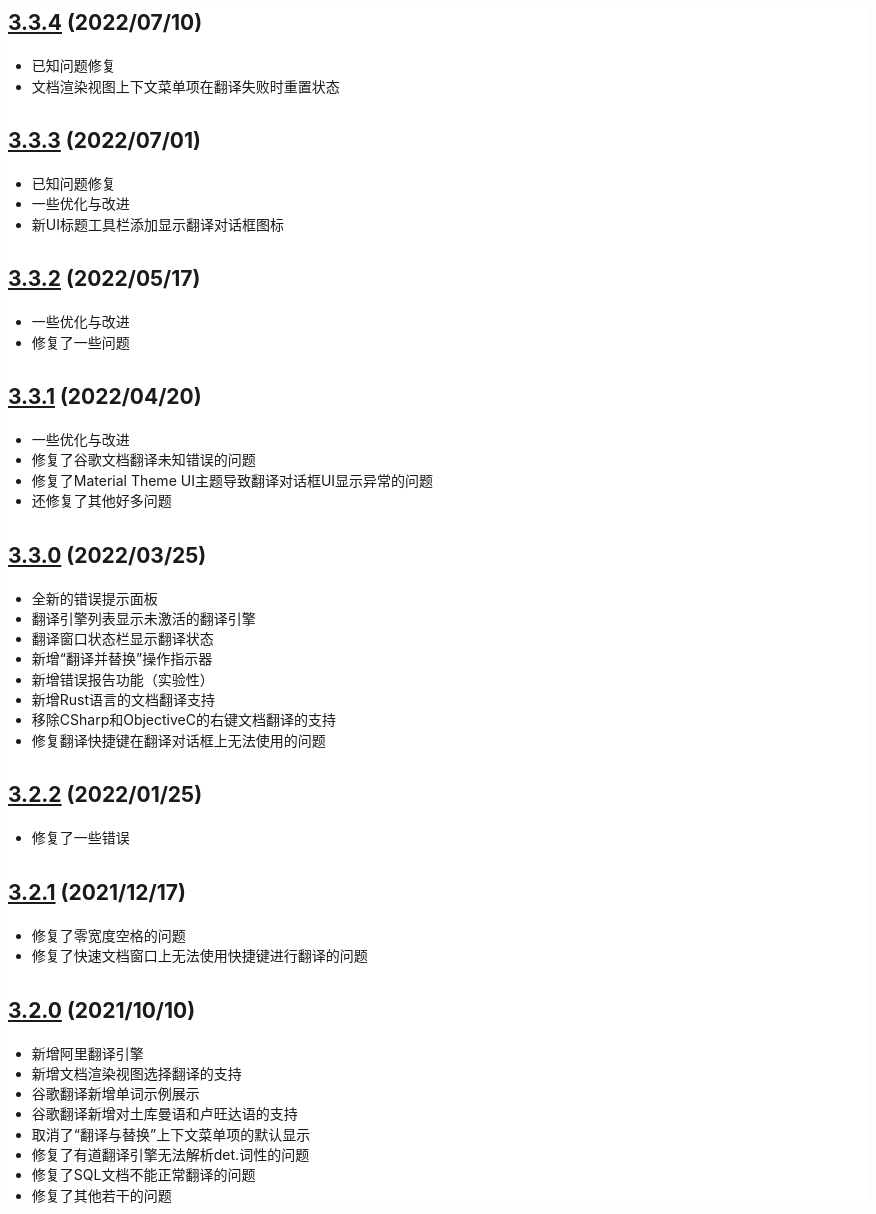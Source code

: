 ## [3.3.4] (2022/07/10)
- 已知问题修复
- 文档渲染视图上下文菜单项在翻译失败时重置状态

## [3.3.3] (2022/07/01)
- 已知问题修复
- 一些优化与改进
- 新UI标题工具栏添加显示翻译对话框图标

## [3.3.2] (2022/05/17)
- 一些优化与改进
- 修复了一些问题

## [3.3.1] (2022/04/20)
- 一些优化与改进
- 修复了谷歌文档翻译未知错误的问题
- 修复了Material Theme UI主题导致翻译对话框UI显示异常的问题
- 还修复了其他好多问题

## [3.3.0] (2022/03/25)
- 全新的错误提示面板
- 翻译引擎列表显示未激活的翻译引擎
- 翻译窗口状态栏显示翻译状态
- 新增“翻译并替换”操作指示器
- 新增错误报告功能（实验性）
- 新增Rust语言的文档翻译支持
- 移除CSharp和ObjectiveC的右键文档翻译的支持
- 修复翻译快捷键在翻译对话框上无法使用的问题

## [3.2.2] (2022/01/25)
- 修复了一些错误

## [3.2.1] (2021/12/17)
- 修复了零宽度空格的问题
- 修复了快速文档窗口上无法使用快捷键进行翻译的问题

## [3.2.0] (2021/10/10)
- 新增阿里翻译引擎
- 新增文档渲染视图选择翻译的支持
- 谷歌翻译新增单词示例展示
- 谷歌翻译新增对土库曼语和卢旺达语的支持
- 取消了“翻译与替换”上下文菜单项的默认显示
- 修复了有道翻译引擎无法解析det.词性的问题
- 修复了SQL文档不能正常翻译的问题
- 修复了其他若干的问题


[Unreleased]: https://github.com/YiiGuxing/TranslationPlugin/compare/v3.4.2...HEAD
[3.4.2]: https://github.com/YiiGuxing/TranslationPlugin/compare/v3.4.1...v3.4.2
[3.4.1]: https://github.com/YiiGuxing/TranslationPlugin/compare/v3.4.0...v3.4.1
[3.4.0]: https://github.com/YiiGuxing/TranslationPlugin/compare/v3.3.5...v3.4.0
[3.3.5]: https://github.com/YiiGuxing/TranslationPlugin/compare/v3.3.4...v3.3.5
[3.3.4]: https://github.com/YiiGuxing/TranslationPlugin/compare/v3.3.3...v3.3.4
[3.3.3]: https://github.com/YiiGuxing/TranslationPlugin/compare/v3.3.2...v3.3.3
[3.3.2]: https://github.com/YiiGuxing/TranslationPlugin/compare/v3.3.1...v3.3.2
[3.3.1]: https://github.com/YiiGuxing/TranslationPlugin/compare/v3.3.0...v3.3.1
[3.3.0]: https://github.com/YiiGuxing/TranslationPlugin/compare/v3.2.2...v3.3.0
[3.2.2]: https://github.com/YiiGuxing/TranslationPlugin/compare/v3.2.1...v3.2.2
[3.2.1]: https://github.com/YiiGuxing/TranslationPlugin/compare/v3.2.0...v3.2.1
[3.2.0]: https://github.com/YiiGuxing/TranslationPlugin/compare/v3.1.1...v3.2.0
[3.1.1]: https://github.com/YiiGuxing/TranslationPlugin/compare/v3.1.0...v3.1.1
[3.1.0]: https://github.com/YiiGuxing/TranslationPlugin/compare/v3.0.3...v3.1.0
[3.0.3]: https://github.com/YiiGuxing/TranslationPlugin/compare/v3.0.2...v3.0.3
[3.0.2]: https://github.com/YiiGuxing/TranslationPlugin/compare/v3.0.1...v3.0.2
[3.0.1]: https://github.com/YiiGuxing/TranslationPlugin/compare/v3.0.0...v3.0.1
[3.0.0]: https://github.com/YiiGuxing/TranslationPlugin/compare/v2.9.2...v3.0.0
[2.9.2]: https://github.com/YiiGuxing/TranslationPlugin/compare/v2.9.1...v2.9.2
[2.9.1]: https://github.com/YiiGuxing/TranslationPlugin/compare/v2.9.0...v2.9.1
[2.9.0]: https://github.com/YiiGuxing/TranslationPlugin/compare/v2.8.1...v2.9.0
[2.8.1]: https://github.com/YiiGuxing/TranslationPlugin/compare/v2.8.0...v2.8.1
[2.8.0]: https://github.com/YiiGuxing/TranslationPlugin/compare/v2.7.3...v2.8.0
[2.7.3]: https://github.com/YiiGuxing/TranslationPlugin/compare/v2.7.2...v2.7.3
[2.7.2]: https://github.com/YiiGuxing/TranslationPlugin/compare/v2.7.1...v2.7.2
[2.7.1]: https://github.com/YiiGuxing/TranslationPlugin/compare/v2.7.0...v2.7.1
[2.7.0]: https://github.com/YiiGuxing/TranslationPlugin/compare/v2.6.2...v2.7.0
[2.6.2]: https://github.com/YiiGuxing/TranslationPlugin/compare/v2.6.1...v2.6.2
[2.6.1]: https://github.com/YiiGuxing/TranslationPlugin/compare/v2.6.0...v2.6.1
[2.6.0]: https://github.com/YiiGuxing/TranslationPlugin/compare/v2.5.1...v2.6.0
[2.5.1]: https://github.com/YiiGuxing/TranslationPlugin/compare/v2.5.0...v2.5.1
[2.5.0]: https://github.com/YiiGuxing/TranslationPlugin/compare/v2.4.2...v2.5.0
[2.4.2]: https://github.com/YiiGuxing/TranslationPlugin/compare/v2.4.1...v2.4.2
[2.4.1]: https://github.com/YiiGuxing/TranslationPlugin/compare/v2.4.0...v2.4.1
[2.4.0]: https://github.com/YiiGuxing/TranslationPlugin/compare/v2.3.8...v2.4.0
[2.3.8]: https://github.com/YiiGuxing/TranslationPlugin/compare/v2.3.7...v2.3.8
[2.3.7]: https://github.com/YiiGuxing/TranslationPlugin/compare/v2.3.6...v2.3.7
[2.3.6]: https://github.com/YiiGuxing/TranslationPlugin/compare/v2.3.5...v2.3.6
[2.3.5]: https://github.com/YiiGuxing/TranslationPlugin/compare/v2.3.4...v2.3.5
[2.3.4]: https://github.com/YiiGuxing/TranslationPlugin/compare/v2.3.3...v2.3.4
[2.3.3]: https://github.com/YiiGuxing/TranslationPlugin/compare/v2.3.2...v2.3.3
[2.3.2]: https://github.com/YiiGuxing/TranslationPlugin/compare/v2.3.1...v2.3.2
[2.3.1]: https://github.com/YiiGuxing/TranslationPlugin/compare/v2.3.0...v2.3.1
[2.3.0]: https://github.com/YiiGuxing/TranslationPlugin/compare/v2.2.0...v2.3.0
[2.2.0]: https://github.com/YiiGuxing/TranslationPlugin/compare/v2.1.1...v2.2.0
[2.1.1]: https://github.com/YiiGuxing/TranslationPlugin/compare/v2.1.0...v2.1.1
[2.1.0]: https://github.com/YiiGuxing/TranslationPlugin/compare/v2.0.3...v2.1.0
[2.0.3]: https://github.com/YiiGuxing/TranslationPlugin/compare/v2.0.2...v2.0.3
[2.0.2]: https://github.com/YiiGuxing/TranslationPlugin/compare/v2.0.1...v2.0.2
[2.0.1]: https://github.com/YiiGuxing/TranslationPlugin/compare/v2.0.0...v2.0.1
[2.0.0]: https://github.com/YiiGuxing/TranslationPlugin/compare/v1.3.6...v2.0.0
[1.3.6]: https://github.com/YiiGuxing/TranslationPlugin/compare/v1.3.5...v1.3.6
[1.3.5]: https://github.com/YiiGuxing/TranslationPlugin/compare/v1.3.4...v1.3.5
[1.3.4]: https://github.com/YiiGuxing/TranslationPlugin/compare/v1.3.3...v1.3.4
[1.3.3]: https://github.com/YiiGuxing/TranslationPlugin/compare/v1.3.2...v1.3.3
[1.3.2]: https://github.com/YiiGuxing/TranslationPlugin/compare/v1.3.1...v1.3.2
[1.3.1]: https://github.com/YiiGuxing/TranslationPlugin/compare/v1.3.0...v1.3.1
[1.3.0]: https://github.com/YiiGuxing/TranslationPlugin/compare/v1.2.2...v1.3.0
[1.2.2]: https://github.com/YiiGuxing/TranslationPlugin/compare/v1.2.1...v1.2.2
[1.2.1]: https://github.com/YiiGuxing/TranslationPlugin/compare/v1.2.0...v1.2.1
[1.2.0]: https://github.com/YiiGuxing/TranslationPlugin/commits/v1.2.0
